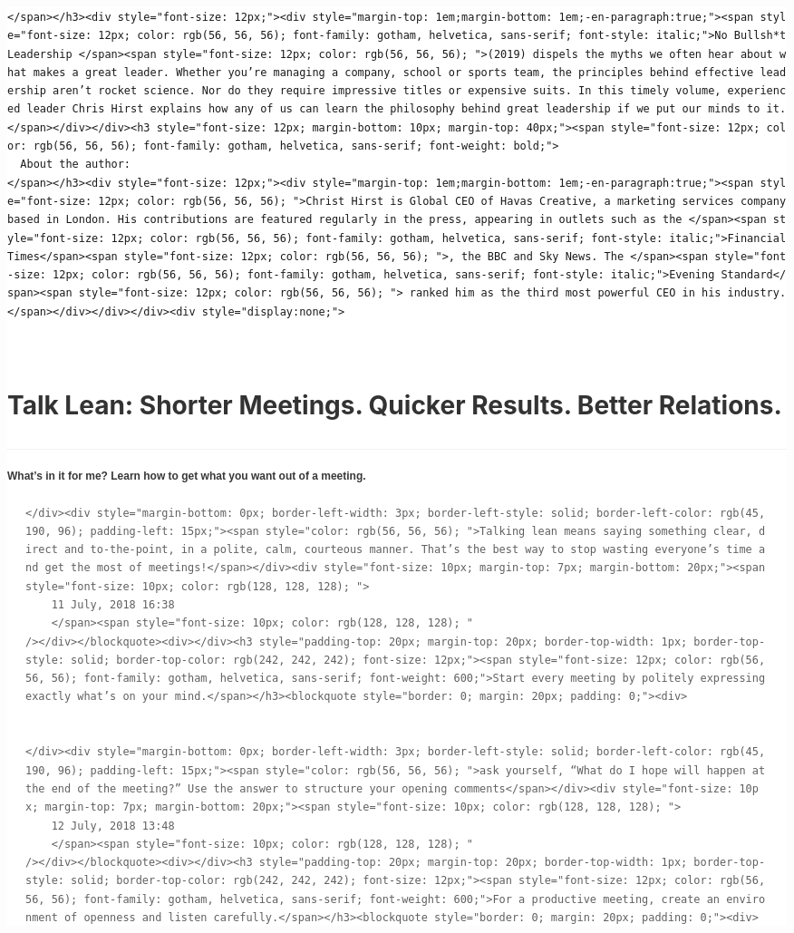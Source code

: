     </span></h3><div style="font-size: 12px;"><div style="margin-top: 1em;margin-bottom: 1em;-en-paragraph:true;"><span style="font-size: 12px; color: rgb(56, 56, 56); font-family: gotham, helvetica, sans-serif; font-style: italic;">No Bullsh*t Leadership </span><span style="font-size: 12px; color: rgb(56, 56, 56); ">(2019) dispels the myths we often hear about what makes a great leader. Whether you’re managing a company, school or sports team, the principles behind effective leadership aren’t rocket science. Nor do they require impressive titles or expensive suits. In this timely volume, experienced leader Chris Hirst explains how any of us can learn the philosophy behind great leadership if we put our minds to it.</span></div></div><h3 style="font-size: 12px; margin-bottom: 10px; margin-top: 40px;"><span style="font-size: 12px; color: rgb(56, 56, 56); font-family: gotham, helvetica, sans-serif; font-weight: bold;">
      About the author:
    </span></h3><div style="font-size: 12px;"><div style="margin-top: 1em;margin-bottom: 1em;-en-paragraph:true;"><span style="font-size: 12px; color: rgb(56, 56, 56); ">Christ Hirst is Global CEO of Havas Creative, a marketing services company based in London. His contributions are featured regularly in the press, appearing in outlets such as the </span><span style="font-size: 12px; color: rgb(56, 56, 56); font-family: gotham, helvetica, sans-serif; font-style: italic;">Financial Times</span><span style="font-size: 12px; color: rgb(56, 56, 56); ">, the BBC and Sky News. The </span><span style="font-size: 12px; color: rgb(56, 56, 56); font-family: gotham, helvetica, sans-serif; font-style: italic;">Evening Standard</span><span style="font-size: 12px; color: rgb(56, 56, 56); "> ranked him as the third most powerful CEO in his industry.</span></div></div></div><div style="display:none;">
    
  </div><div><br/></div>

<div style="position:relative; margin-bottom: 20px;"><h3 style="font-size: 28px;"><span style="font-size: 28px; color: rgb(51, 51, 51); ">Talk Lean: Shorter Meetings. Quicker Results. Better Relations.</span></h3></div><div></div><h3 style="padding-top: 20px; margin-top: 20px; border-top-width: 1px; border-top-style: solid; border-top-color: rgb(242, 242, 242); font-size: 12px;"><span style="font-size: 12px; color: rgb(56, 56, 56); font-family: gotham, helvetica, sans-serif; font-weight: 600;">What’s in it for me? Learn how to get what you want out of a meeting.</span></h3><blockquote style="border: 0; margin: 20px; padding: 0;"><div>
    

    </div><div style="margin-bottom: 0px; border-left-width: 3px; border-left-style: solid; border-left-color: rgb(45, 190, 96); padding-left: 15px;"><span style="color: rgb(56, 56, 56); ">Talking lean means saying something clear, direct and to-the-point, in a polite, calm, courteous manner. That’s the best way to stop wasting everyone’s time and get the most of meetings!</span></div><div style="font-size: 10px; margin-top: 7px; margin-bottom: 20px;"><span style="font-size: 10px; color: rgb(128, 128, 128); ">
        11 July, 2018 16:38
        </span><span style="font-size: 10px; color: rgb(128, 128, 128); "
    /></div></blockquote><div></div><h3 style="padding-top: 20px; margin-top: 20px; border-top-width: 1px; border-top-style: solid; border-top-color: rgb(242, 242, 242); font-size: 12px;"><span style="font-size: 12px; color: rgb(56, 56, 56); font-family: gotham, helvetica, sans-serif; font-weight: 600;">Start every meeting by politely expressing exactly what’s on your mind.</span></h3><blockquote style="border: 0; margin: 20px; padding: 0;"><div>
    

    </div><div style="margin-bottom: 0px; border-left-width: 3px; border-left-style: solid; border-left-color: rgb(45, 190, 96); padding-left: 15px;"><span style="color: rgb(56, 56, 56); ">ask yourself, “What do I hope will happen at the end of the meeting?” Use the answer to structure your opening comments</span></div><div style="font-size: 10px; margin-top: 7px; margin-bottom: 20px;"><span style="font-size: 10px; color: rgb(128, 128, 128); ">
        12 July, 2018 13:48
        </span><span style="font-size: 10px; color: rgb(128, 128, 128); "
    /></div></blockquote><div></div><h3 style="padding-top: 20px; margin-top: 20px; border-top-width: 1px; border-top-style: solid; border-top-color: rgb(242, 242, 242); font-size: 12px;"><span style="font-size: 12px; color: rgb(56, 56, 56); font-family: gotham, helvetica, sans-serif; font-weight: 600;">For a productive meeting, create an environment of openness and listen carefully.</span></h3><blockquote style="border: 0; margin: 20px; padding: 0;"><div>
    